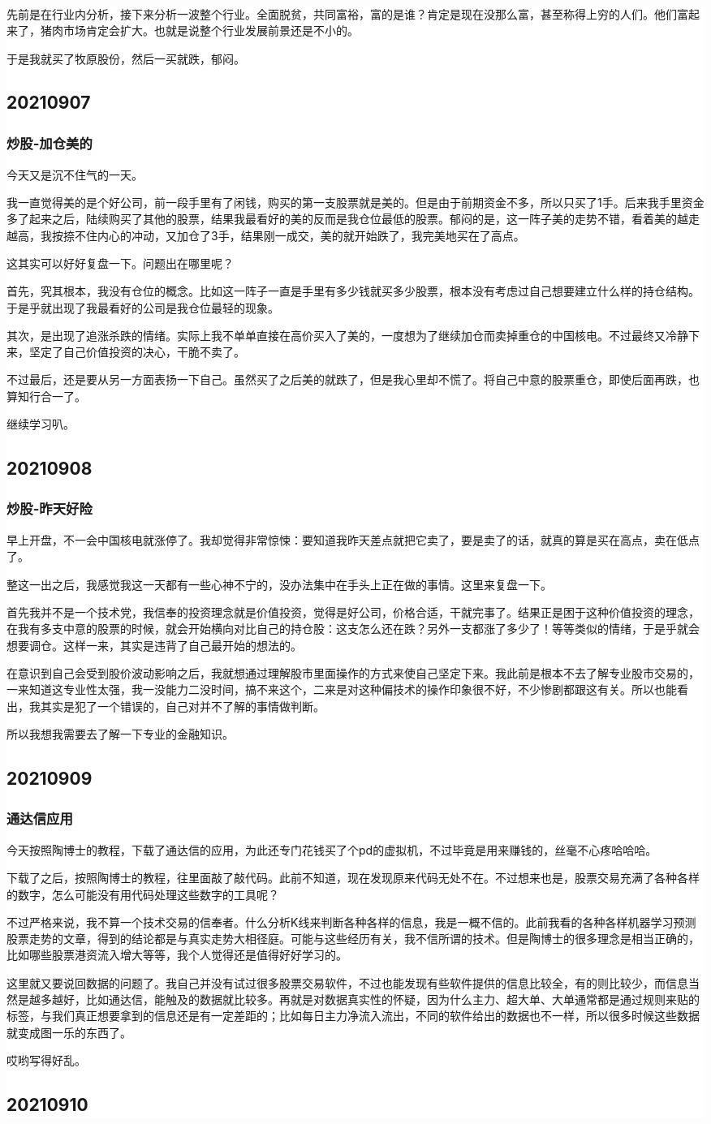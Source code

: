 先前是在行业内分析，接下来分析一波整个行业。全面脱贫，共同富裕，富的是谁？肯定是现在没那么富，甚至称得上穷的人们。他们富起来了，猪肉市场肯定会扩大。也就是说整个行业发展前景还是不小的。

于是我就买了牧原股份，然后一买就跌，郁闷。

## 20210907

### 炒股-加仓美的

今天又是沉不住气的一天。

我一直觉得美的是个好公司，前一段手里有了闲钱，购买的第一支股票就是美的。但是由于前期资金不多，所以只买了1手。后来我手里资金多了起来之后，陆续购买了其他的股票，结果我最看好的美的反而是我仓位最低的股票。郁闷的是，这一阵子美的走势不错，看着美的越走越高，我按捺不住内心的冲动，又加仓了3手，结果刚一成交，美的就开始跌了，我完美地买在了高点。

这其实可以好好复盘一下。问题出在哪里呢？

首先，究其根本，我没有仓位的概念。比如这一阵子一直是手里有多少钱就买多少股票，根本没有考虑过自己想要建立什么样的持仓结构。于是乎就出现了我最看好的公司是我仓位最轻的现象。

其次，是出现了追涨杀跌的情绪。实际上我不单单直接在高价买入了美的，一度想为了继续加仓而卖掉重仓的中国核电。不过最终又冷静下来，坚定了自己价值投资的决心，干脆不卖了。

不过最后，还是要从另一方面表扬一下自己。虽然买了之后美的就跌了，但是我心里却不慌了。将自己中意的股票重仓，即使后面再跌，也算知行合一了。

继续学习叭。

## 20210908

### 炒股-昨天好险

早上开盘，不一会中国核电就涨停了。我却觉得非常惊悚：要知道我昨天差点就把它卖了，要是卖了的话，就真的算是买在高点，卖在低点了。

整这一出之后，我感觉我这一天都有一些心神不宁的，没办法集中在手头上正在做的事情。这里来复盘一下。

首先我并不是一个技术党，我信奉的投资理念就是价值投资，觉得是好公司，价格合适，干就完事了。结果正是困于这种价值投资的理念，在我有多支中意的股票的时候，就会开始横向对比自己的持仓股：这支怎么还在跌？另外一支都涨了多少了！等等类似的情绪，于是乎就会想要调仓。这样一来，其实是违背了自己最开始的想法的。

在意识到自己会受到股价波动影响之后，我就想通过理解股市里面操作的方式来使自己坚定下来。我此前是根本不去了解专业股市交易的，一来知道这专业性太强，我一没能力二没时间，搞不来这个，二来是对这种偏技术的操作印象很不好，不少惨剧都跟这有关。所以也能看出，我其实是犯了一个错误的，自己对并不了解的事情做判断。

所以我想我需要去了解一下专业的金融知识。

## 20210909

### 通达信应用

今天按照陶博士的教程，下载了通达信的应用，为此还专门花钱买了个pd的虚拟机，不过毕竟是用来赚钱的，丝毫不心疼哈哈哈。

下载了之后，按照陶博士的教程，往里面敲了敲代码。此前不知道，现在发现原来代码无处不在。不过想来也是，股票交易充满了各种各样的数字，怎么可能没有用代码处理这些数字的工具呢？

不过严格来说，我不算一个技术交易的信奉者。什么分析K线来判断各种各样的信息，我是一概不信的。此前我看的各种各样机器学习预测股票走势的文章，得到的结论都是与真实走势大相径庭。可能与这些经历有关，我不信所谓的技术。但是陶博士的很多理念是相当正确的，比如哪些股票港资流入增大等等，我个人觉得还是值得好好学习的。

这里就又要说回数据的问题了。我自己并没有试过很多股票交易软件，不过也能发现有些软件提供的信息比较全，有的则比较少，而信息当然是越多越好，比如通达信，能触及的数据就比较多。再就是对数据真实性的怀疑，因为什么主力、超大单、大单通常都是通过规则来贴的标签，与我们真正想要拿到的信息还是有一定差距的；比如每日主力净流入流出，不同的软件给出的数据也不一样，所以很多时候这些数据就变成图一乐的东西了。

哎哟写得好乱。

## 20210910
